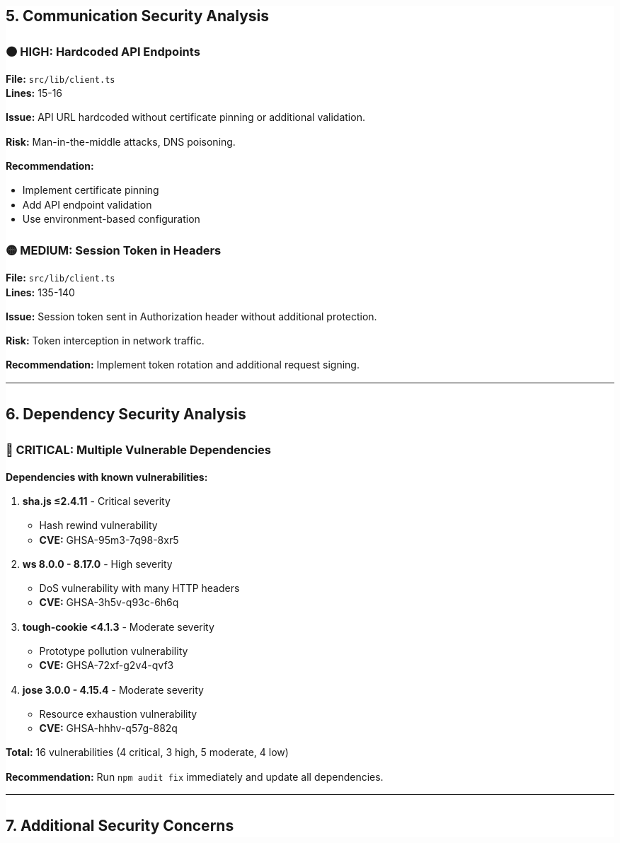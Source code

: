 ## 5. Communication Security Analysis

### 🟠 HIGH: Hardcoded API Endpoints
**File:** `src/lib/client.ts`  
**Lines:** 15-16  

**Issue:** API URL hardcoded without certificate pinning or additional validation.

**Risk:** Man-in-the-middle attacks, DNS poisoning.

**Recommendation:**
- Implement certificate pinning
- Add API endpoint validation
- Use environment-based configuration

### 🟡 MEDIUM: Session Token in Headers
**File:** `src/lib/client.ts`  
**Lines:** 135-140  

**Issue:** Session token sent in Authorization header without additional protection.

**Risk:** Token interception in network traffic.

**Recommendation:** Implement token rotation and additional request signing.

---

## 6. Dependency Security Analysis

### 🔴 CRITICAL: Multiple Vulnerable Dependencies
**Dependencies with known vulnerabilities:**

1. **sha.js ≤2.4.11** - Critical severity
   - Hash rewind vulnerability
   - **CVE:** GHSA-95m3-7q98-8xr5

2. **ws 8.0.0 - 8.17.0** - High severity
   - DoS vulnerability with many HTTP headers
   - **CVE:** GHSA-3h5v-q93c-6h6q

3. **tough-cookie <4.1.3** - Moderate severity
   - Prototype pollution vulnerability
   - **CVE:** GHSA-72xf-g2v4-qvf3

4. **jose 3.0.0 - 4.15.4** - Moderate severity
   - Resource exhaustion vulnerability
   - **CVE:** GHSA-hhhv-q57g-882q

**Total:** 16 vulnerabilities (4 critical, 3 high, 5 moderate, 4 low)

**Recommendation:** Run `npm audit fix` immediately and update all dependencies.

---

## 7. Additional Security Concerns
